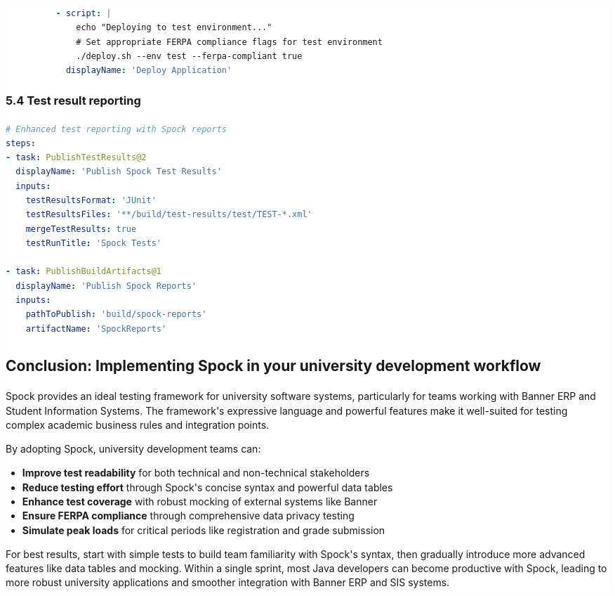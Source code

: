 ```yaml
          - script: |
              echo "Deploying to test environment..."
              # Set appropriate FERPA compliance flags for test environment
              ./deploy.sh --env test --ferpa-compliant true
            displayName: 'Deploy Application'
```

### 5.4 Test result reporting

```yaml
# Enhanced test reporting with Spock reports
steps:
- task: PublishTestResults@2
  displayName: 'Publish Spock Test Results'
  inputs:
    testResultsFormat: 'JUnit'
    testResultsFiles: '**/build/test-results/test/TEST-*.xml'
    mergeTestResults: true
    testRunTitle: 'Spock Tests'

- task: PublishBuildArtifacts@1
  displayName: 'Publish Spock Reports'
  inputs:
    pathToPublish: 'build/spock-reports'
    artifactName: 'SpockReports'
```

## Conclusion: Implementing Spock in your university development workflow

Spock provides an ideal testing framework for university software systems, particularly for teams working with Banner ERP and Student Information Systems. The framework's expressive language and powerful features make it well-suited for testing complex academic business rules and integration points.

By adopting Spock, university development teams can:

- **Improve test readability** for both technical and non-technical stakeholders
- **Reduce testing effort** through Spock's concise syntax and powerful data tables
- **Enhance test coverage** with robust mocking of external systems like Banner
- **Ensure FERPA compliance** through comprehensive data privacy testing
- **Simulate peak loads** for critical periods like registration and grade submission

For best results, start with simple tests to build team familiarity with Spock's syntax, then gradually introduce more advanced features like data tables and mocking. Within a single sprint, most Java developers can become productive with Spock, leading to more robust university applications and smoother integration with Banner ERP and SIS systems.